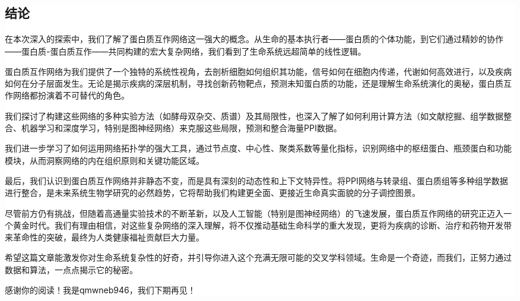 ## 结论

在本次深入的探索中，我们了解了蛋白质互作网络这一强大的概念。从生命的基本执行者——蛋白质的个体功能，到它们通过精妙的协作——蛋白质-蛋白质互作——共同构建的宏大复杂网络，我们看到了生命系统远超简单的线性逻辑。

蛋白质互作网络为我们提供了一个独特的系统性视角，去剖析细胞如何组织其功能，信号如何在细胞内传递，代谢如何高效进行，以及疾病如何在分子层面发生。无论是揭示疾病的深层机制，寻找创新药物靶点，预测未知蛋白质的功能，还是理解生命系统演化的奥秘，蛋白质互作网络都扮演着不可替代的角色。

我们探讨了构建这些网络的多种实验方法（如酵母双杂交、质谱）及其局限性，也深入了解了如何利用计算方法（如文献挖掘、组学数据整合、机器学习和深度学习，特别是图神经网络）来克服这些局限，预测和整合海量PPI数据。

我们进一步学习了如何运用网络拓扑学的强大工具，通过节点度、中心性、聚类系数等量化指标，识别网络中的枢纽蛋白、瓶颈蛋白和功能模块，从而洞察网络的内在组织原则和关键功能区域。

最后，我们认识到蛋白质互作网络并非静态不变，而是具有深刻的动态性和上下文特异性。将PPI网络与转录组、蛋白质组等多种组学数据进行整合，是未来系统生物学研究的必然趋势，它将帮助我们构建更全面、更接近生命真实面貌的分子调控图景。

尽管前方仍有挑战，但随着高通量实验技术的不断革新，以及人工智能（特别是图神经网络）的飞速发展，蛋白质互作网络的研究正迈入一个黄金时代。我们有理由相信，对这些复杂网络的深入理解，将不仅推动基础生命科学的重大发现，更将为疾病的诊断、治疗和药物开发带来革命性的突破，最终为人类健康福祉贡献巨大力量。

希望这篇文章能激发你对生命系统复杂性的好奇，并引导你进入这个充满无限可能的交叉学科领域。生命是一个奇迹，而我们，正努力通过数据和算法，一点点揭示它的秘密。

感谢你的阅读！我是qmwneb946，我们下期再见！
